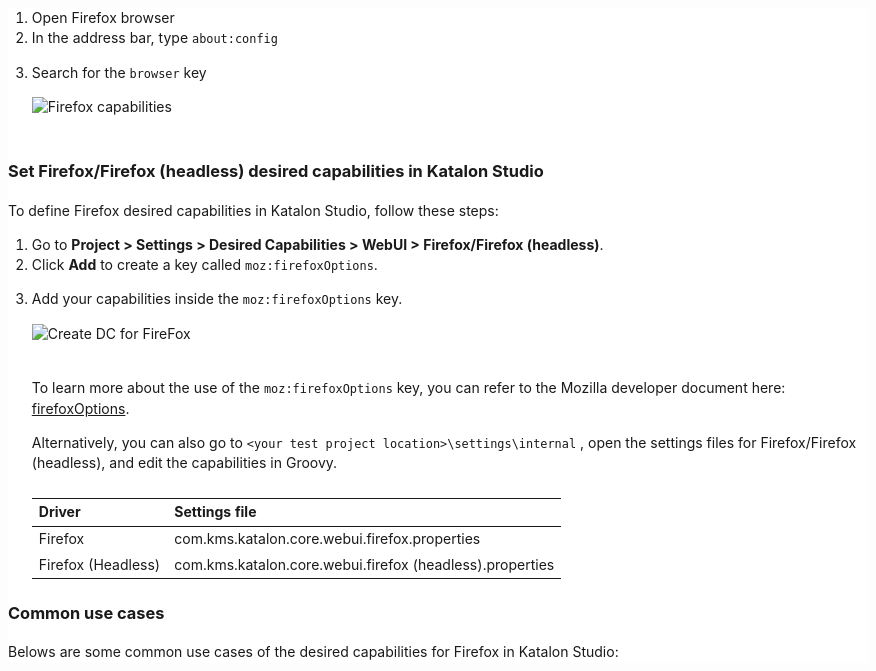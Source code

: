 <ol xmlns="http://www.w3.org/1999/xhtml" className="ol"><li className="li">Open Firefox browser</li><li className="li">In the address bar, type <code className="ph codeph">about:config</code>   </li><li className="li">     <p className="p">Search for the <code className="ph codeph">browser</code> key</p>     <p className="p">       <img className="image" src={useBaseUrl("https://github.com/katalon-studio/docs-images/raw/d027a61c115c7330238389b4f226150aaf477f2e/katalon-studio/docs/desired-capabilities-for-chromechrome-headless/KS-DC-capabilities-in-Firefox.png")} alt="Firefox capabilities" /><br /><br />     </p>   </li></ol> 

### <a id="concept-7863" class="anchor_top_offset"/>Set Firefox/Firefox (headless) desired capabilities in Katalon Studio

<p xmlns="http://www.w3.org/1999/xhtml" className="p">To define Firefox desired capabilities in Katalon Studio, follow   these steps:</p> 
<ol xmlns="http://www.w3.org/1999/xhtml" className="ol"><li className="li">Go to <strong className="ph b">Project &gt; Settings &gt; Desired Capabilities       &gt; WebUI &gt; Firefox/Firefox (headless)</strong>.</li><li className="li">Click <strong className="ph b">Add</strong> to create a key called     <code className="ph codeph">moz:firefoxOptions</code>.</li><li className="li"><p className="p">Add your capabilities inside the <code className="ph codeph">moz:firefoxOptions</code>       key.</p>     <p className="p"><img className="image" src={useBaseUrl("https://github.com/katalon-studio/docs-images/raw/master/katalon-studio/docs/project-settings-new-ui/KS-DC-FIREFOX-mozilla-options.png")} alt="Create DC for FireFox" /><br /><br /></p>     <p className="p">To learn more about the use of the       <code className="ph codeph">moz:firefoxOptions</code> key, you can refer to the Mozilla       developer document here: <a className="xref j-external-link" href="https://developer.mozilla.org/en-US/docs/Web/WebDriver/Capabilities/firefoxOptions" target="_blank">firefoxOptions</a>.</p>     <p className="p">Alternatively, you can also go to <code className="ph codeph">&lt;your test project location&gt;\settings\internal</code> , open the settings files for       Firefox/Firefox (headless), and edit the capabilities in       Groovy.</p><div className="p"><table className="table"><caption /><colgroup><col /><col /></colgroup><thead className="thead"><tr className><th className="entry anchor_top_offset" id="concept-7863__entry__1">Driver</th><th className="entry anchor_top_offset" id="concept-7863__entry__2">Settings file</th></tr></thead><tbody className="tbody"><tr className><td className="entry" headers="concept-7863__entry__1 concept-7863__entry__2 ">Firefox</td><td className="entry" headers="concept-7863__entry__1 concept-7863__entry__2 ">com.kms.katalon.core.webui.firefox.properties</td></tr><tr className><td className="entry" headers="concept-7863__entry__1 concept-7863__entry__2 ">Firefox (Headless)</td><td className="entry" headers="concept-7863__entry__1 concept-7863__entry__2 ">com.kms.katalon.core.webui.firefox (headless).properties</td></tr></tbody></table></div></li></ol> 

### <a id="concept-3799" class="anchor_top_offset"/>Common use cases

<p xmlns="http://www.w3.org/1999/xhtml" className="p">Belows are some common use cases of the desired capabilities for   Firefox in Katalon Studio:</p> 
